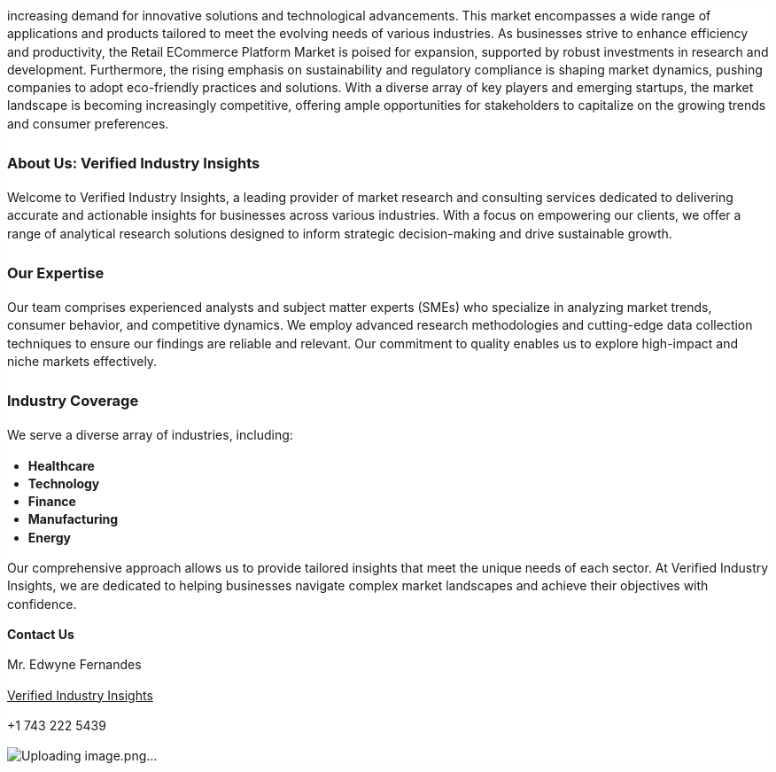 increasing demand for innovative solutions and technological advancements. This market encompasses a wide range of applications and products tailored to meet the evolving needs of various industries. As businesses strive to enhance efficiency and productivity, the Retail ECommerce Platform Market is poised for expansion, supported by robust investments in research and development. Furthermore, the rising emphasis on sustainability and regulatory compliance is shaping market dynamics, pushing companies to adopt eco-friendly practices and solutions. With a diverse array of key players and emerging startups, the market landscape is becoming increasingly competitive, offering ample opportunities for stakeholders to capitalize on the growing trends and consumer preferences.</p><h3>About Us: Verified Industry Insights</h3><p>Welcome to Verified Industry Insights, a leading provider of market research and consulting services dedicated to delivering accurate and actionable insights for businesses across various industries. With a focus on empowering our clients, we offer a range of analytical research solutions designed to inform strategic decision-making and drive sustainable growth.</p><h3>Our Expertise</h3><p>Our team comprises experienced analysts and subject matter experts (SMEs) who specialize in analyzing market trends, consumer behavior, and competitive dynamics. We employ advanced research methodologies and cutting-edge data collection techniques to ensure our findings are reliable and relevant. Our commitment to quality enables us to explore high-impact and niche markets effectively.</p><h3>Industry Coverage</h3><p>We serve a diverse array of industries, including:</p><ul><li><strong>Healthcare</strong></li><li><strong>Technology</strong></li><li><strong>Finance</strong></li><li><strong>Manufacturing</strong></li><li><strong>Energy</strong></li></ul><p>Our comprehensive approach allows us to provide tailored insights that meet the unique needs of each sector. At Verified Industry Insights, we are dedicated to helping businesses navigate complex market landscapes and achieve their objectives with confidence.</p><p><strong>Contact Us</strong></p><p>Mr. Edwyne Fernandes</p><p><a href="https://www.verifiedindustryinsights.com/">Verified Industry Insights</a></p><p>+1 743 222 5439</p>
![Uploading image.png…]()
